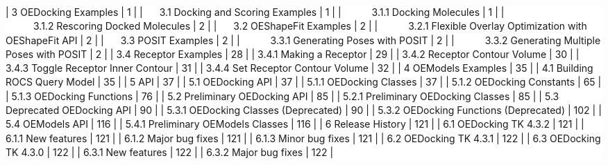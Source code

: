 | 3 OEDocking Examples                                                                           | 1   |
| <span style="padding-left:20px">3.1 Docking and Scoring Examples</span>                        | 1   |
| <span style="padding-left:40px">3.1.1 Docking Molecules</span>                                 | 1   |
| <span style="padding-left:40px">3.1.2 Rescoring Docked Molecules</span>                        | 2   |
| <span style="padding-left:20px">3.2 OEShapeFit Examples</span>                                 | 2   |
| <span style="padding-left:40px">3.2.1 Flexible Overlay Optimization with OEShapeFit API</span> | 2   |
| <span style="padding-left:20px">3.3 POSIT Examples</span>                                      | 2   |
| <span style="padding-left:40px">3.3.1 Generating Poses with POSIT</span>                       | 2   |
| <span style="padding-left:40px">3.3.2 Generating Multiple Poses with POSIT</span>              | 2   |
| 3.4 Receptor Examples                                                                          | 28  |
| 3.4.1 Making a Receptor                                                                        | 29  |
| 3.4.2 Receptor Contour Volume                                                                  | 30  |
| 3.4.3 Toggle Receptor Inner Contour                                                            | 31  |
| 3.4.4 Set Receptor Contour Volume                                                              | 32  |
| 4 OEModels Examples                                                                            | 35  |
| 4.1 Building ROCS Query Model                                                                  | 35  |
| 5 API                                                                                          | 37  |
| 5.1 OEDocking API                                                                              | 37  |
| 5.1.1 OEDocking Classes                                                                        | 37  |
| 5.1.2 OEDocking Constants                                                                      | 65  |
| 5.1.3 OEDocking Functions                                                                      | 76  |
| 5.2 Preliminary OEDocking API                                                                  | 85  |
| 5.2.1 Preliminary OEDocking Classes                                                            | 85  |
| 5.3 Deprecated OEDocking API                                                                   | 90  |
| 5.3.1 OEDocking Classes (Deprecated)                                                           | 90  |
| 5.3.2 OEDocking Functions (Deprecated)                                                         | 102 |
| 5.4 OEModels API                                                                               | 116 |
| 5.4.1 Preliminary OEModels Classes                                                             | 116 |
| 6 Release History                                                                              | 121 |
| 6.1 OEDocking TK 4.3.2                                                                         | 121 |
| 6.1.1 New features                                                                             | 121 |
| 6.1.2 Major bug fixes                                                                          | 121 |
| 6.1.3 Minor bug fixes                                                                          | 121 |
| 6.2 OEDocking TK 4.3.1                                                                         | 122 |
| 6.3 OEDocking TK 4.3.0                                                                         | 122 |
| 6.3.1 New features                                                                             | 122 |
| 6.3.2 Major bug fixes                                                                          | 122 |